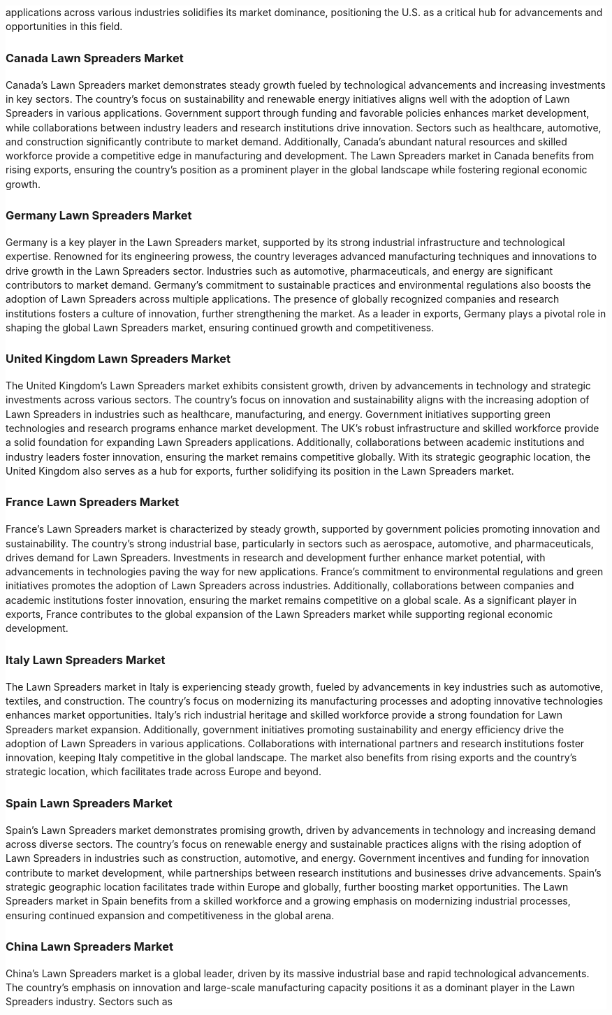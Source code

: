 applications across various industries solidifies its market dominance, positioning the U.S. as a critical hub for advancements and opportunities in this field.</p><h3>Canada Lawn Spreaders Market</h3><p>Canada&rsquo;s Lawn Spreaders market demonstrates steady growth fueled by technological advancements and increasing investments in key sectors. The country&rsquo;s focus on sustainability and renewable energy initiatives aligns well with the adoption of Lawn Spreaders in various applications. Government support through funding and favorable policies enhances market development, while collaborations between industry leaders and research institutions drive innovation. Sectors such as healthcare, automotive, and construction significantly contribute to market demand. Additionally, Canada&rsquo;s abundant natural resources and skilled workforce provide a competitive edge in manufacturing and development. The Lawn Spreaders market in Canada benefits from rising exports, ensuring the country&rsquo;s position as a prominent player in the global landscape while fostering regional economic growth.</p><h3>Germany Lawn Spreaders Market</h3><p>Germany is a key player in the Lawn Spreaders market, supported by its strong industrial infrastructure and technological expertise. Renowned for its engineering prowess, the country leverages advanced manufacturing techniques and innovations to drive growth in the Lawn Spreaders sector. Industries such as automotive, pharmaceuticals, and energy are significant contributors to market demand. Germany&rsquo;s commitment to sustainable practices and environmental regulations also boosts the adoption of Lawn Spreaders across multiple applications. The presence of globally recognized companies and research institutions fosters a culture of innovation, further strengthening the market. As a leader in exports, Germany plays a pivotal role in shaping the global Lawn Spreaders market, ensuring continued growth and competitiveness.</p><h3>United Kingdom Lawn Spreaders Market</h3><p>The United Kingdom&rsquo;s Lawn Spreaders market exhibits consistent growth, driven by advancements in technology and strategic investments across various sectors. The country&rsquo;s focus on innovation and sustainability aligns with the increasing adoption of Lawn Spreaders in industries such as healthcare, manufacturing, and energy. Government initiatives supporting green technologies and research programs enhance market development. The UK&rsquo;s robust infrastructure and skilled workforce provide a solid foundation for expanding Lawn Spreaders applications. Additionally, collaborations between academic institutions and industry leaders foster innovation, ensuring the market remains competitive globally. With its strategic geographic location, the United Kingdom also serves as a hub for exports, further solidifying its position in the Lawn Spreaders market.</p><h3>France Lawn Spreaders Market</h3><p>France&rsquo;s Lawn Spreaders market is characterized by steady growth, supported by government policies promoting innovation and sustainability. The country&rsquo;s strong industrial base, particularly in sectors such as aerospace, automotive, and pharmaceuticals, drives demand for Lawn Spreaders. Investments in research and development further enhance market potential, with advancements in technologies paving the way for new applications. France&rsquo;s commitment to environmental regulations and green initiatives promotes the adoption of Lawn Spreaders across industries. Additionally, collaborations between companies and academic institutions foster innovation, ensuring the market remains competitive on a global scale. As a significant player in exports, France contributes to the global expansion of the Lawn Spreaders market while supporting regional economic development.</p><h3>Italy Lawn Spreaders Market</h3><p>The Lawn Spreaders market in Italy is experiencing steady growth, fueled by advancements in key industries such as automotive, textiles, and construction. The country&rsquo;s focus on modernizing its manufacturing processes and adopting innovative technologies enhances market opportunities. Italy&rsquo;s rich industrial heritage and skilled workforce provide a strong foundation for Lawn Spreaders market expansion. Additionally, government initiatives promoting sustainability and energy efficiency drive the adoption of Lawn Spreaders in various applications. Collaborations with international partners and research institutions foster innovation, keeping Italy competitive in the global landscape. The market also benefits from rising exports and the country&rsquo;s strategic location, which facilitates trade across Europe and beyond.</p><h3>Spain Lawn Spreaders Market</h3><p>Spain&rsquo;s Lawn Spreaders market demonstrates promising growth, driven by advancements in technology and increasing demand across diverse sectors. The country&rsquo;s focus on renewable energy and sustainable practices aligns with the rising adoption of Lawn Spreaders in industries such as construction, automotive, and energy. Government incentives and funding for innovation contribute to market development, while partnerships between research institutions and businesses drive advancements. Spain&rsquo;s strategic geographic location facilitates trade within Europe and globally, further boosting market opportunities. The Lawn Spreaders market in Spain benefits from a skilled workforce and a growing emphasis on modernizing industrial processes, ensuring continued expansion and competitiveness in the global arena.</p><h3>China Lawn Spreaders Market</h3><p>China&rsquo;s Lawn Spreaders market is a global leader, driven by its massive industrial base and rapid technological advancements. The country&rsquo;s emphasis on innovation and large-scale manufacturing capacity positions it as a dominant player in the Lawn Spreaders industry. Sectors such as